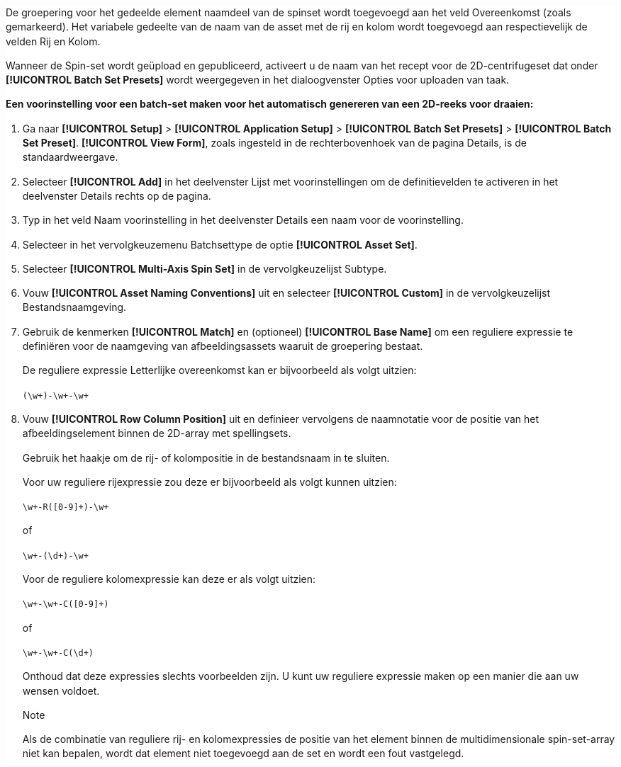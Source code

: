 De groepering voor het gedeelde element naamdeel van de spinset wordt toegevoegd aan het veld Overeenkomst (zoals gemarkeerd). Het variabele gedeelte van de naam van de asset met de rij en kolom wordt toegevoegd aan respectievelijk de velden Rij en Kolom.

Wanneer de Spin-set wordt geüpload en gepubliceerd, activeert u de naam van het recept voor de 2D-centrifugeset dat onder **[!UICONTROL Batch Set Presets]** wordt weergegeven in het dialoogvenster Opties voor uploaden van taak.

**Een voorinstelling voor een batch-set maken voor het automatisch genereren van een 2D-reeks voor draaien:**

1. Ga naar **[!UICONTROL Setup]** > **[!UICONTROL Application Setup]** > **[!UICONTROL Batch Set Presets]** > **[!UICONTROL Batch Set Preset]**. **[!UICONTROL View Form]**, zoals ingesteld in de rechterbovenhoek van de pagina Details, is de standaardweergave.
1. Selecteer **[!UICONTROL Add]** in het deelvenster Lijst met voorinstellingen om de definitievelden te activeren in het deelvenster Details rechts op de pagina.
1. Typ in het veld Naam voorinstelling in het deelvenster Details een naam voor de voorinstelling.
1. Selecteer in het vervolgkeuzemenu Batchsettype de optie **[!UICONTROL Asset Set]**.
1. Selecteer **[!UICONTROL Multi-Axis Spin Set]** in de vervolgkeuzelijst Subtype.
1. Vouw **[!UICONTROL Asset Naming Conventions]** uit en selecteer **[!UICONTROL Custom]** in de vervolgkeuzelijst Bestandsnaamgeving.
1. Gebruik de kenmerken **[!UICONTROL Match]** en (optioneel) **[!UICONTROL Base Name]** om een reguliere expressie te definiëren voor de naamgeving van afbeeldingsassets waaruit de groepering bestaat.

   De reguliere expressie Letterlijke overeenkomst kan er bijvoorbeeld als volgt uitzien:

   `(\w+)-\w+-\w+`

1. Vouw **[!UICONTROL Row Column Position]** uit en definieer vervolgens de naamnotatie voor de positie van het afbeeldingselement binnen de 2D-array met spellingsets.

   Gebruik het haakje om de rij- of kolompositie in de bestandsnaam in te sluiten.

   Voor uw reguliere rijexpressie zou deze er bijvoorbeeld als volgt kunnen uitzien:

   `\w+-R([0-9]+)-\w+`

   of

   `\w+-(\d+)-\w+`

   Voor de reguliere kolomexpressie kan deze er als volgt uitzien:

   `\w+-\w+-C([0-9]+)`

   of

   `\w+-\w+-C(\d+)`

   Onthoud dat deze expressies slechts voorbeelden zijn. U kunt uw reguliere expressie maken op een manier die aan uw wensen voldoet.

   >[!NOTE]
   >
   >Als de combinatie van reguliere rij- en kolomexpressies de positie van het element binnen de multidimensionale spin-set-array niet kan bepalen, wordt dat element niet toegevoegd aan de set en wordt een fout vastgelegd.
